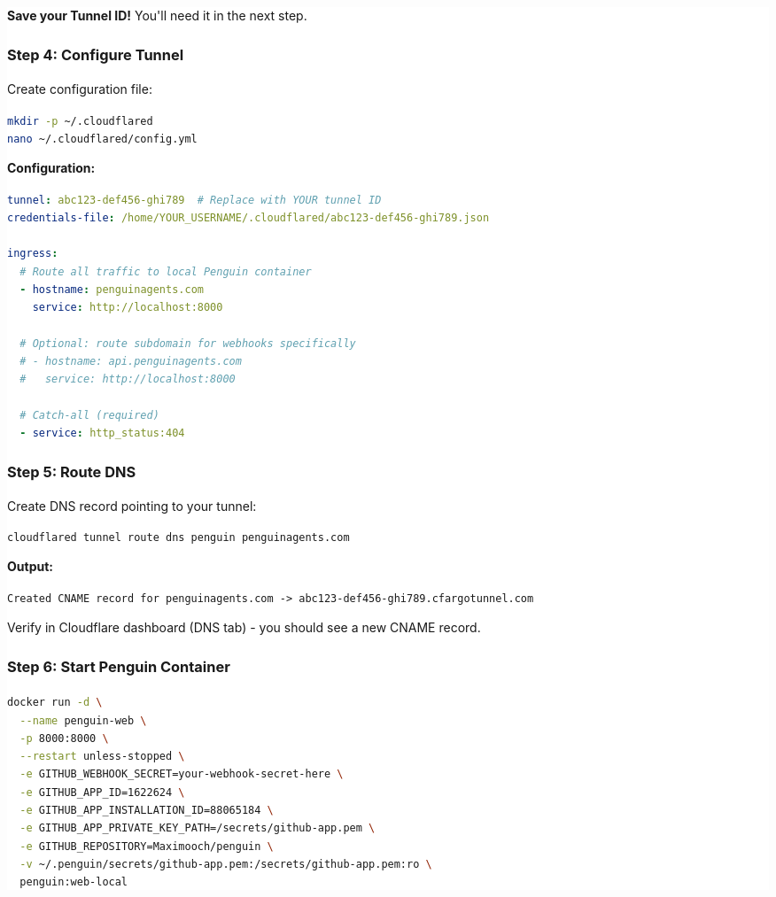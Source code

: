**Save your Tunnel ID!** You'll need it in the next step.

### Step 4: Configure Tunnel

Create configuration file:
```bash
mkdir -p ~/.cloudflared
nano ~/.cloudflared/config.yml
```

**Configuration:**
```yaml
tunnel: abc123-def456-ghi789  # Replace with YOUR tunnel ID
credentials-file: /home/YOUR_USERNAME/.cloudflared/abc123-def456-ghi789.json

ingress:
  # Route all traffic to local Penguin container
  - hostname: penguinagents.com
    service: http://localhost:8000

  # Optional: route subdomain for webhooks specifically
  # - hostname: api.penguinagents.com
  #   service: http://localhost:8000

  # Catch-all (required)
  - service: http_status:404
```

### Step 5: Route DNS

Create DNS record pointing to your tunnel:
```bash
cloudflared tunnel route dns penguin penguinagents.com
```

**Output:**
```
Created CNAME record for penguinagents.com -> abc123-def456-ghi789.cfargotunnel.com
```

Verify in Cloudflare dashboard (DNS tab) - you should see a new CNAME record.

### Step 6: Start Penguin Container

```bash
docker run -d \
  --name penguin-web \
  -p 8000:8000 \
  --restart unless-stopped \
  -e GITHUB_WEBHOOK_SECRET=your-webhook-secret-here \
  -e GITHUB_APP_ID=1622624 \
  -e GITHUB_APP_INSTALLATION_ID=88065184 \
  -e GITHUB_APP_PRIVATE_KEY_PATH=/secrets/github-app.pem \
  -e GITHUB_REPOSITORY=Maximooch/penguin \
  -v ~/.penguin/secrets/github-app.pem:/secrets/github-app.pem:ro \
  penguin:web-local
```
